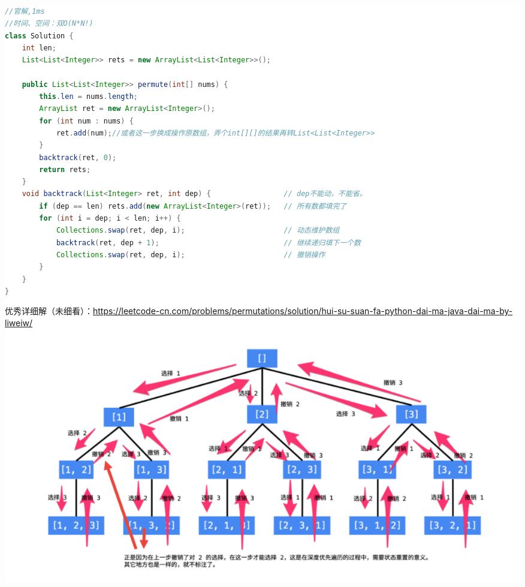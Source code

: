 ```java
//官解,1ms
//时间、空间：双O(N*N!)
class Solution {
    int len;
    List<List<Integer>> rets = new ArrayList<List<Integer>>();

    public List<List<Integer>> permute(int[] nums) {
        this.len = nums.length;
        ArrayList ret = new ArrayList<Integer>();
        for (int num : nums) {
            ret.add(num);//或者这一步换成操作原数组，弄个int[][]的结果再转List<List<Integer>>
        }
        backtrack(ret, 0);
        return rets;
    }
    void backtrack(List<Integer> ret, int dep) {				 // dep不能动，不能省。
        if (dep == len) rets.add(new ArrayList<Integer>(ret));   // 所有数都填完了
        for (int i = dep; i < len; i++) {
            Collections.swap(ret, dep, i);                       // 动态维护数组
            backtrack(ret, dep + 1);                             // 继续递归填下一个数
            Collections.swap(ret, dep, i);                       // 撤销操作
        }
    }
}

```

优秀详细解（未细看）：https://leetcode-cn.com/problems/permutations/solution/hui-su-suan-fa-python-dai-ma-java-dai-ma-by-liweiw/

<img src="../../assets/1618310723675.png" alt="1618310723675" style="zoom:150%;" />
